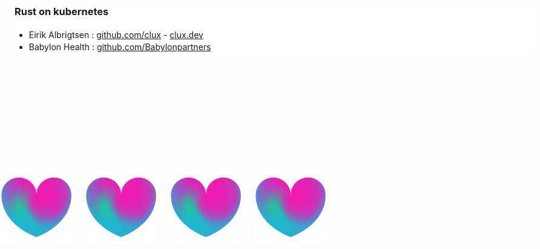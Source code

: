 

### Rust on kubernetes

- Eirik Albrigtsen : [github.com/clux](https://github.com/clux) - [clux.dev](https://clux.dev)
- Babylon Health : [github.com/Babylonpartners](https://github.com/Babylonpartners)

<img src="./babylon.png" style="background: none; box-shadow: none; border: none; width: 120px; position: absolute; top: 300px; left: 0px" />
<img src="./babylon.png" style="background: none; box-shadow: none; border: none; width: 120px; position: absolute; top: 300px; left: 140px" />
<img src="./babylon.png" style="background: none; box-shadow: none; border: none; width: 120px; position: absolute; top: 300px; left: 280px" />
<img src="./babylon.png" style="background: none; box-shadow: none; border: none; width: 120px; position: absolute; top: 300px; left: 420px" />